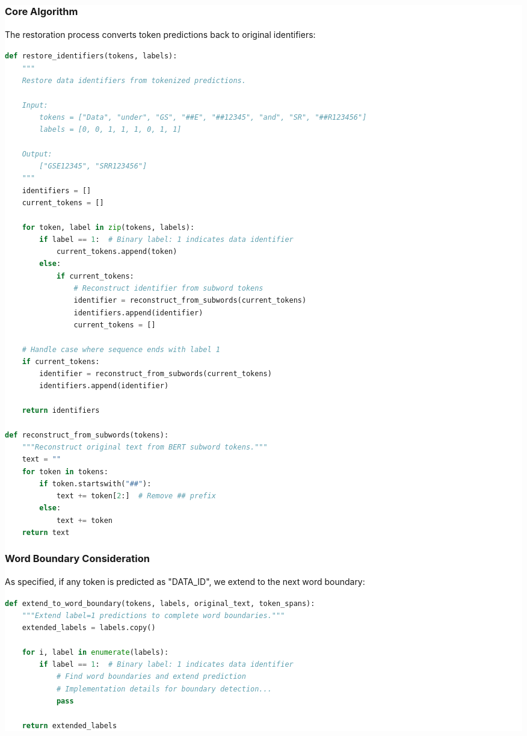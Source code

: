 ### Core Algorithm
The restoration process converts token predictions back to original identifiers:

```python
def restore_identifiers(tokens, labels):
    """
    Restore data identifiers from tokenized predictions.
    
    Input:
        tokens = ["Data", "under", "GS", "##E", "##12345", "and", "SR", "##R123456"]
        labels = [0, 0, 1, 1, 1, 0, 1, 1]
    
    Output:
        ["GSE12345", "SRR123456"]
    """
    identifiers = []
    current_tokens = []
    
    for token, label in zip(tokens, labels):
        if label == 1:  # Binary label: 1 indicates data identifier
            current_tokens.append(token)
        else:
            if current_tokens:
                # Reconstruct identifier from subword tokens
                identifier = reconstruct_from_subwords(current_tokens)
                identifiers.append(identifier)
                current_tokens = []
    
    # Handle case where sequence ends with label 1
    if current_tokens:
        identifier = reconstruct_from_subwords(current_tokens)
        identifiers.append(identifier)
    
    return identifiers

def reconstruct_from_subwords(tokens):
    """Reconstruct original text from BERT subword tokens."""
    text = ""
    for token in tokens:
        if token.startswith("##"):
            text += token[2:]  # Remove ## prefix
        else:
            text += token
    return text
```

### Word Boundary Consideration
As specified, if any token is predicted as "DATA_ID", we extend to the next word boundary:

```python
def extend_to_word_boundary(tokens, labels, original_text, token_spans):
    """Extend label=1 predictions to complete word boundaries."""
    extended_labels = labels.copy()
    
    for i, label in enumerate(labels):
        if label == 1:  # Binary label: 1 indicates data identifier
            # Find word boundaries and extend prediction
            # Implementation details for boundary detection...
            pass
    
    return extended_labels
```

